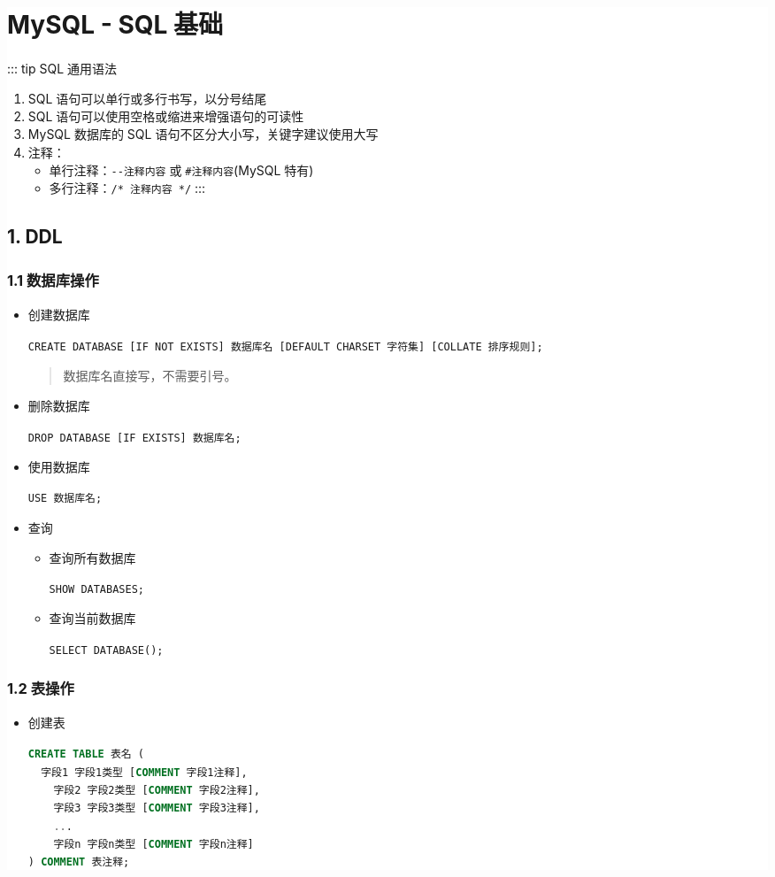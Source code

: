 # MySQL - SQL 基础

::: tip SQL 通用语法

1. SQL 语句可以单行或多行书写，以分号结尾
2. SQL 语句可以使用空格或缩进来增强语句的可读性
3. MySQL 数据库的 SQL 语句不区分大小写，关键字建议使用大写
4. 注释：
   - 单行注释：`--注释内容` 或 `#注释内容`(MySQL 特有)
   - 多行注释：`/* 注释内容 */`
   :::

## 1. DDL

### 1.1 数据库操作

- 创建数据库

  ```sql:no-line-numbers
  CREATE DATABASE [IF NOT EXISTS] 数据库名 [DEFAULT CHARSET 字符集] [COLLATE 排序规则];
  ```
  > 数据库名直接写，不需要引号。

- 删除数据库

  ```sql:no-line-numbers
  DROP DATABASE [IF EXISTS] 数据库名;
  ```

- 使用数据库

  ```sql:no-line-numbers
  USE 数据库名;
  ```


- 查询

  - 查询所有数据库

    ```sql:no-line-numbers
    SHOW DATABASES;
    ```

  - 查询当前数据库

    ```sql:no-line-numbers
    SELECT DATABASE();
    ```

### 1.2 表操作

- 创建表

  ```sql
  CREATE TABLE 表名 (
  	字段1 字段1类型 [COMMENT 字段1注释],
      字段2 字段2类型 [COMMENT 字段2注释],
      字段3 字段3类型 [COMMENT 字段3注释],
      ...
      字段n 字段n类型 [COMMENT 字段n注释]
  ) COMMENT 表注释;
  ```
